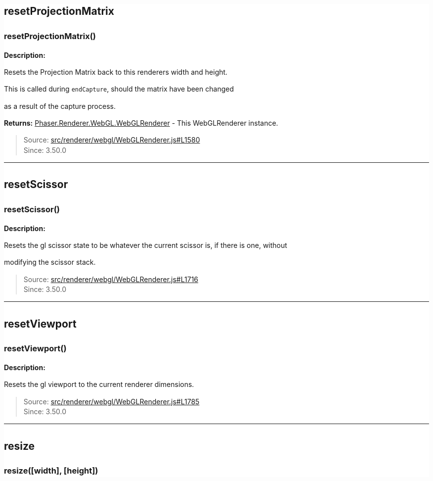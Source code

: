 
## resetProjectionMatrix

### <instance> resetProjectionMatrix()

**Description:**

Resets the Projection Matrix back to this renderers width and height.

This is called during `endCapture`, should the matrix have been changed

as a result of the capture process.

**Returns:** [Phaser.Renderer.WebGL.WebGLRenderer](renderer-webgl-webglrenderer.md) - This WebGLRenderer instance.

> Source: [src/renderer/webgl/WebGLRenderer.js#L1580](https://github.com/phaserjs/phaser/blob/v3.87.0/src/renderer/webgl/WebGLRenderer.js#L1580)  
> Since: 3.50.0

---

## resetScissor

### <instance> resetScissor()

**Description:**

Resets the gl scissor state to be whatever the current scissor is, if there is one, without

modifying the scissor stack.

> Source: [src/renderer/webgl/WebGLRenderer.js#L1716](https://github.com/phaserjs/phaser/blob/v3.87.0/src/renderer/webgl/WebGLRenderer.js#L1716)  
> Since: 3.50.0

---

## resetViewport

### <instance> resetViewport()

**Description:**

Resets the gl viewport to the current renderer dimensions.

> Source: [src/renderer/webgl/WebGLRenderer.js#L1785](https://github.com/phaserjs/phaser/blob/v3.87.0/src/renderer/webgl/WebGLRenderer.js#L1785)  
> Since: 3.50.0

---

## resize

### <instance> resize([width], [height])
